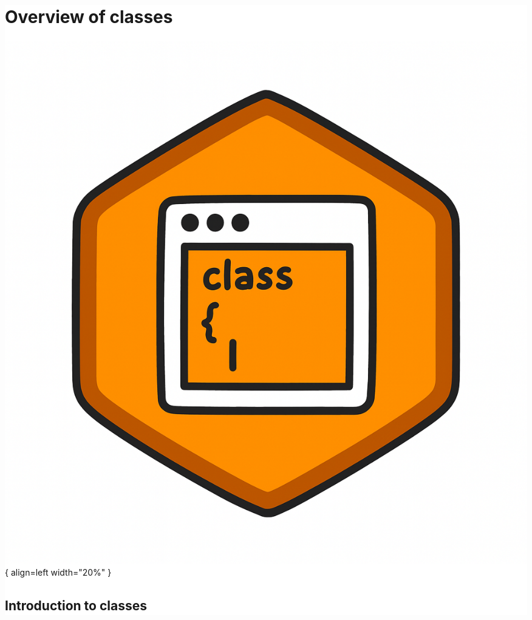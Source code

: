 # Overview of classes

![Image title](../pictures/symbol1.png){ align=left width="20%" }

## Introduction to classes
